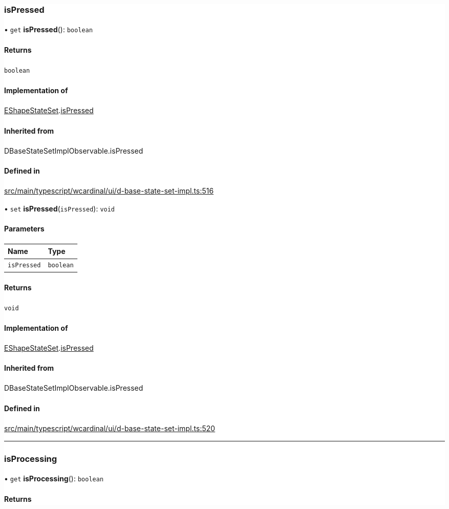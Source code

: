 ### isPressed

• `get` **isPressed**(): `boolean`

#### Returns

`boolean`

#### Implementation of

[EShapeStateSet](../interfaces/EShapeStateSet.md).[isPressed](../interfaces/EShapeStateSet.md#ispressed)

#### Inherited from

DBaseStateSetImplObservable.isPressed

#### Defined in

[src/main/typescript/wcardinal/ui/d-base-state-set-impl.ts:516](https://github.com/winter-cardinal/winter-cardinal-ui/blob/v0.407.0/src/main/typescript/wcardinal/ui/d-base-state-set-impl.ts#L516)

• `set` **isPressed**(`isPressed`): `void`

#### Parameters

| Name | Type |
| :------ | :------ |
| `isPressed` | `boolean` |

#### Returns

`void`

#### Implementation of

[EShapeStateSet](../interfaces/EShapeStateSet.md).[isPressed](../interfaces/EShapeStateSet.md#ispressed)

#### Inherited from

DBaseStateSetImplObservable.isPressed

#### Defined in

[src/main/typescript/wcardinal/ui/d-base-state-set-impl.ts:520](https://github.com/winter-cardinal/winter-cardinal-ui/blob/v0.407.0/src/main/typescript/wcardinal/ui/d-base-state-set-impl.ts#L520)

___

### isProcessing

• `get` **isProcessing**(): `boolean`

#### Returns
